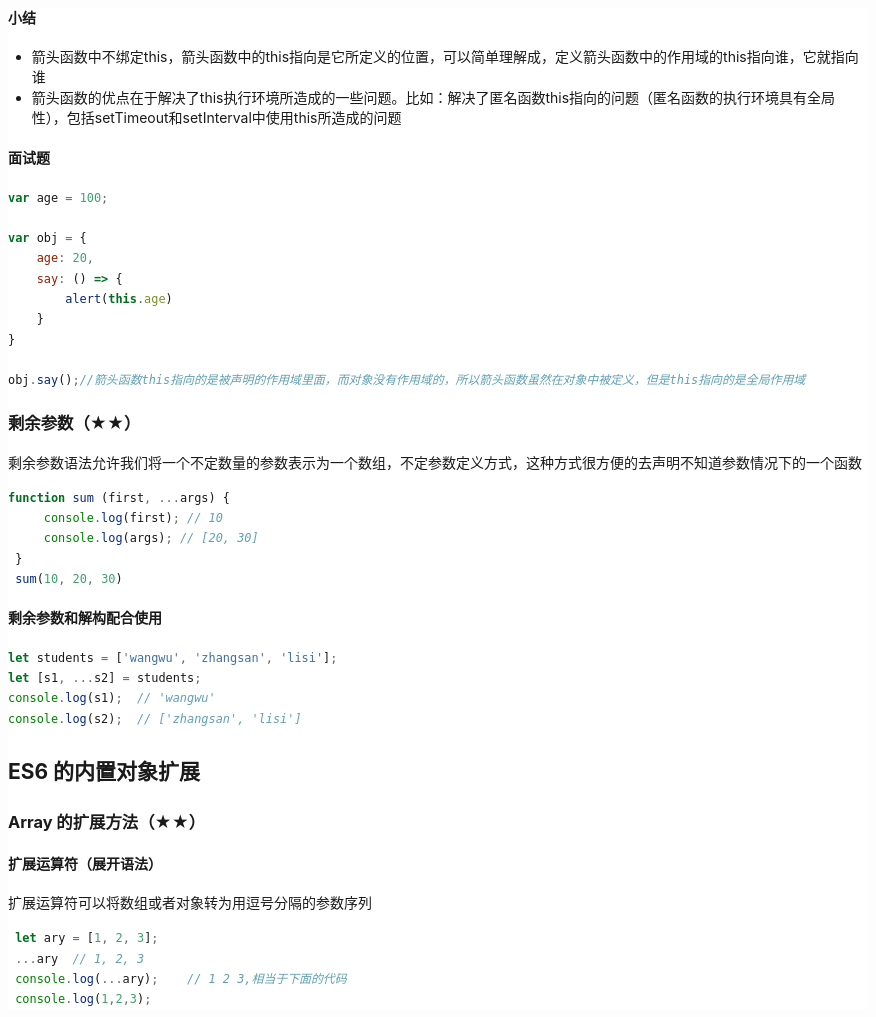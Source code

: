 #### 小结

- 箭头函数中不绑定this，箭头函数中的this指向是它所定义的位置，可以简单理解成，定义箭头函数中的作用域的this指向谁，它就指向谁
- 箭头函数的优点在于解决了this执行环境所造成的一些问题。比如：解决了匿名函数this指向的问题（匿名函数的执行环境具有全局性），包括setTimeout和setInterval中使用this所造成的问题

#### 面试题

```javascript
var age = 100;

var obj = {
	age: 20,
	say: () => {
		alert(this.age)
	}
}

obj.say();//箭头函数this指向的是被声明的作用域里面，而对象没有作用域的，所以箭头函数虽然在对象中被定义，但是this指向的是全局作用域
```

### 剩余参数（★★）

剩余参数语法允许我们将一个不定数量的参数表示为一个数组，不定参数定义方式，这种方式很方便的去声明不知道参数情况下的一个函数

```javascript
function sum (first, ...args) {
     console.log(first); // 10
     console.log(args); // [20, 30] 
 }
 sum(10, 20, 30)

```

#### 剩余参数和解构配合使用

```javascript
let students = ['wangwu', 'zhangsan', 'lisi'];
let [s1, ...s2] = students; 
console.log(s1);  // 'wangwu' 
console.log(s2);  // ['zhangsan', 'lisi']

```

## ES6 的内置对象扩展

### Array 的扩展方法（★★）

#### 扩展运算符（展开语法）

扩展运算符可以将数组或者对象转为用逗号分隔的参数序列

```javascript
 let ary = [1, 2, 3];
 ...ary  // 1, 2, 3
 console.log(...ary);    // 1 2 3,相当于下面的代码
 console.log(1,2,3);
```
